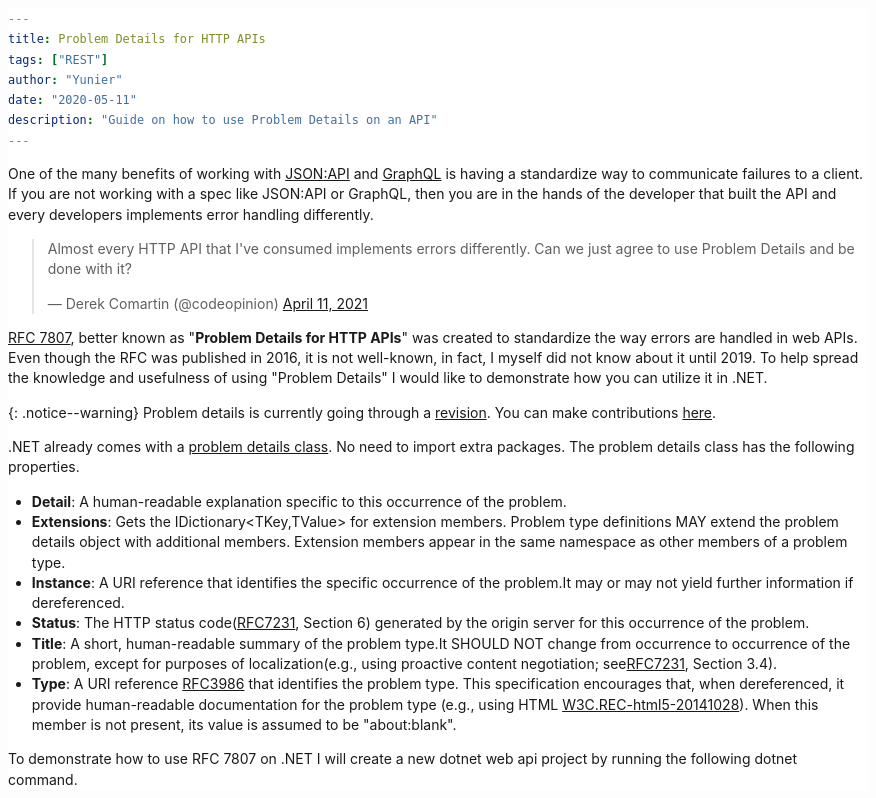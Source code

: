 ```yaml
---
title: Problem Details for HTTP APIs
tags: ["REST"]
author: "Yunier"
date: "2020-05-11"
description: "Guide on how to use Problem Details on an API"
---
```


One of the many benefits of working with [JSON:API](https://jsonapi.org/) and [GraphQL](https://graphql.org/) is having a standardize way to communicate failures to a client. If you are not working with a spec like JSON:API or GraphQL, then you are in the hands of the developer that built the API and every developers implements error handling differently. 


<blockquote class="twitter-tweet"><p lang="en" dir="ltr">Almost every HTTP API that I&#39;ve consumed implements errors differently. Can we just agree to use Problem Details and be done with it?</p>&mdash; Derek Comartin (@codeopinion) <a href="https://twitter.com/codeopinion/status/1381260308854026247?ref_src=twsrc%5Etfw">April 11, 2021</a></blockquote> <script async src="https://platform.twitter.com/widgets.js" charset="utf-8"></script>

[RFC 7807](https://tools.ietf.org/html/rfc7807), better known as "**Problem Details for HTTP APIs**" was created to standardize the way errors are handled in web APIs. Even though the RFC was published in 2016, it is not well-known, in fact, I myself did not know about it until 2019. To help spread the knowledge and usefulness of using "Problem Details" I would like to demonstrate how you can utilize it in .NET.

{: .notice--warning}
Problem details is currently going through a [revision](https://tools.ietf.org/html/draft-ietf-httpapi-rfc7807bis-00). You can make contributions [here](https://github.com/ietf-wg-httpapi/rfc7807bis).

.NET already comes with a [problem details class](https://docs.microsoft.com/en-us/dotnet/api/microsoft.aspnetcore.mvc.problemdetails?view=aspnetcore-5.0). No need to import extra packages. The problem details class has the following properties.

- **Detail**: A human-readable explanation specific to this occurrence of the problem.
- **Extensions**: Gets the IDictionary<TKey,TValue> for extension members. Problem type definitions MAY extend the problem details object with additional members. Extension members appear in the same namespace as other members of a problem type.
- **Instance**: A URI reference that identifies the specific occurrence of the problem.It may or may not yield further information if dereferenced.
- **Status**: The HTTP status code([RFC7231](https://tools.ietf.org/html/rfc7231#section-6), Section 6) generated by the origin server for this occurrence of the problem.
- **Title**: A short, human-readable summary of the problem type.It SHOULD NOT change from occurrence to occurrence of the problem, except for purposes of localization(e.g., using proactive content negotiation; see[RFC7231](https://tools.ietf.org/html/rfc7231), Section 3.4).
- **Type**: A URI reference [RFC3986](https://tools.ietf.org/html/rfc3986) that identifies the problem type. This specification encourages that, when dereferenced, it provide human-readable documentation for the problem type (e.g., using HTML [W3C.REC-html5-20141028](https://www.w3.org/TR/2014/REC-html5-20141028/)). When this member is not present, its value is assumed to be "about:blank".

To demonstrate how to use RFC 7807 on .NET I will create a new dotnet web api project by running the following dotnet command.
